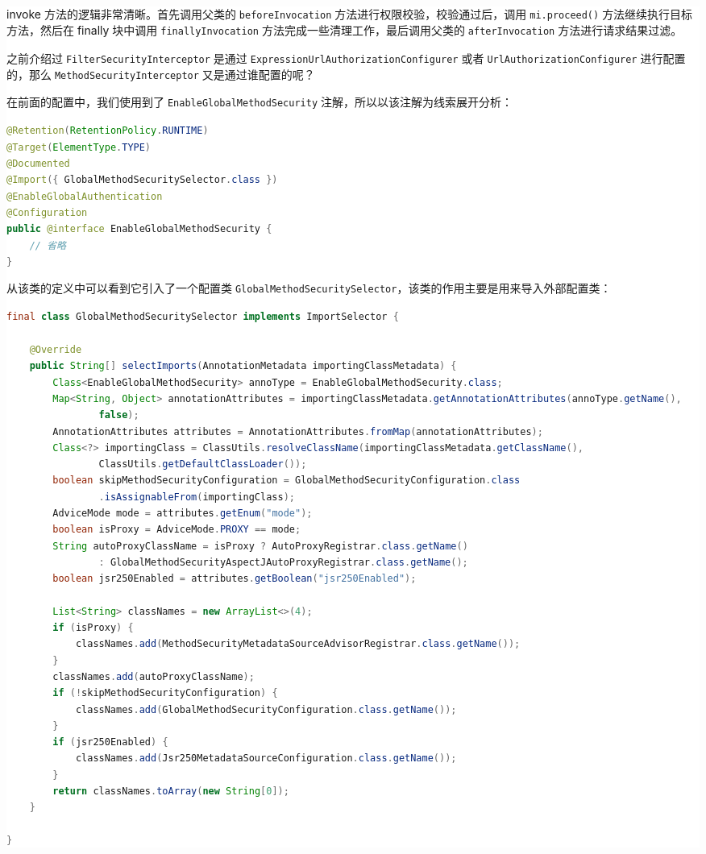 invoke 方法的逻辑非常清晰。首先调用父类的 `beforeInvocation` 方法进行权限校验，校验通过后，调用 `mi.proceed()` 方法继续执行目标方法，然后在 finally 块中调用 `finallyInvocation` 方法完成一些清理工作，最后调用父类的 `afterInvocation` 方法进行请求结果过滤。

之前介绍过 `FilterSecurityInterceptor` 是通过 `ExpressionUrlAuthorizationConfigurer` 或者 `UrlAuthorizationConfigurer` 进行配置的，那么 `MethodSecurityInterceptor` 又是通过谁配置的呢？

在前面的配置中，我们使用到了 `EnableGlobalMethodSecurity` 注解，所以以该注解为线索展开分析：

```java
@Retention(RetentionPolicy.RUNTIME)
@Target(ElementType.TYPE)
@Documented
@Import({ GlobalMethodSecuritySelector.class })
@EnableGlobalAuthentication
@Configuration
public @interface EnableGlobalMethodSecurity {
    // 省略
}
```

从该类的定义中可以看到它引入了一个配置类 `GlobalMethodSecuritySelector`，该类的作用主要是用来导入外部配置类：

```java
final class GlobalMethodSecuritySelector implements ImportSelector {

	@Override
	public String[] selectImports(AnnotationMetadata importingClassMetadata) {
		Class<EnableGlobalMethodSecurity> annoType = EnableGlobalMethodSecurity.class;
		Map<String, Object> annotationAttributes = importingClassMetadata.getAnnotationAttributes(annoType.getName(),
				false);
		AnnotationAttributes attributes = AnnotationAttributes.fromMap(annotationAttributes);
		Class<?> importingClass = ClassUtils.resolveClassName(importingClassMetadata.getClassName(),
				ClassUtils.getDefaultClassLoader());
		boolean skipMethodSecurityConfiguration = GlobalMethodSecurityConfiguration.class
				.isAssignableFrom(importingClass);
		AdviceMode mode = attributes.getEnum("mode");
		boolean isProxy = AdviceMode.PROXY == mode;
		String autoProxyClassName = isProxy ? AutoProxyRegistrar.class.getName()
				: GlobalMethodSecurityAspectJAutoProxyRegistrar.class.getName();
		boolean jsr250Enabled = attributes.getBoolean("jsr250Enabled");
        
		List<String> classNames = new ArrayList<>(4);
		if (isProxy) {
			classNames.add(MethodSecurityMetadataSourceAdvisorRegistrar.class.getName());
		}
		classNames.add(autoProxyClassName);
		if (!skipMethodSecurityConfiguration) {
			classNames.add(GlobalMethodSecurityConfiguration.class.getName());
		}
		if (jsr250Enabled) {
			classNames.add(Jsr250MetadataSourceConfiguration.class.getName());
		}
		return classNames.toArray(new String[0]);
	}

}
```
